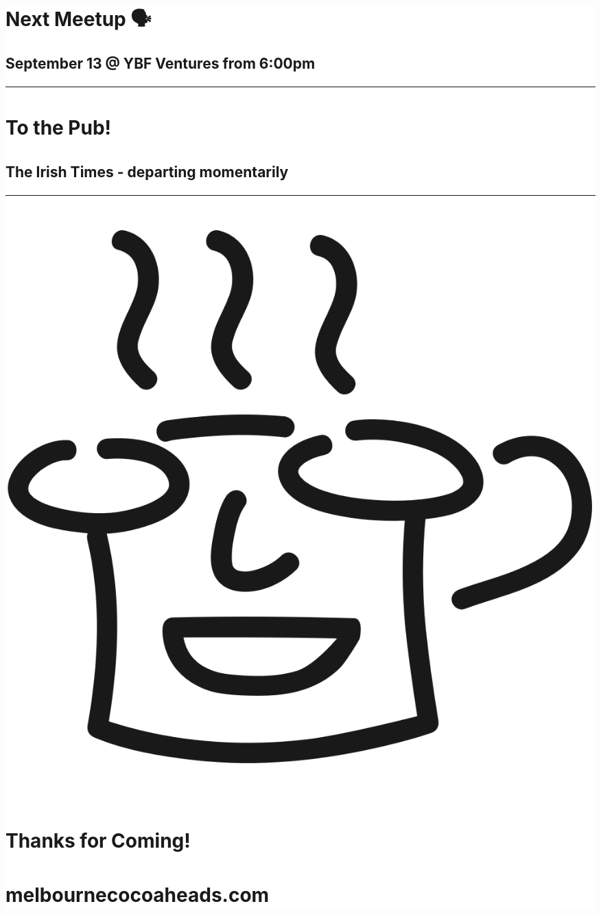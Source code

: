 # Next Meetup 🗣
## September 13 @ YBF Ventures from 6:00pm

---

# To the Pub!
## The Irish Times - departing momentarily

---

![inline](assets/CocoaHeads.png)

# Thanks for Coming!
# melbournecocoaheads.com
